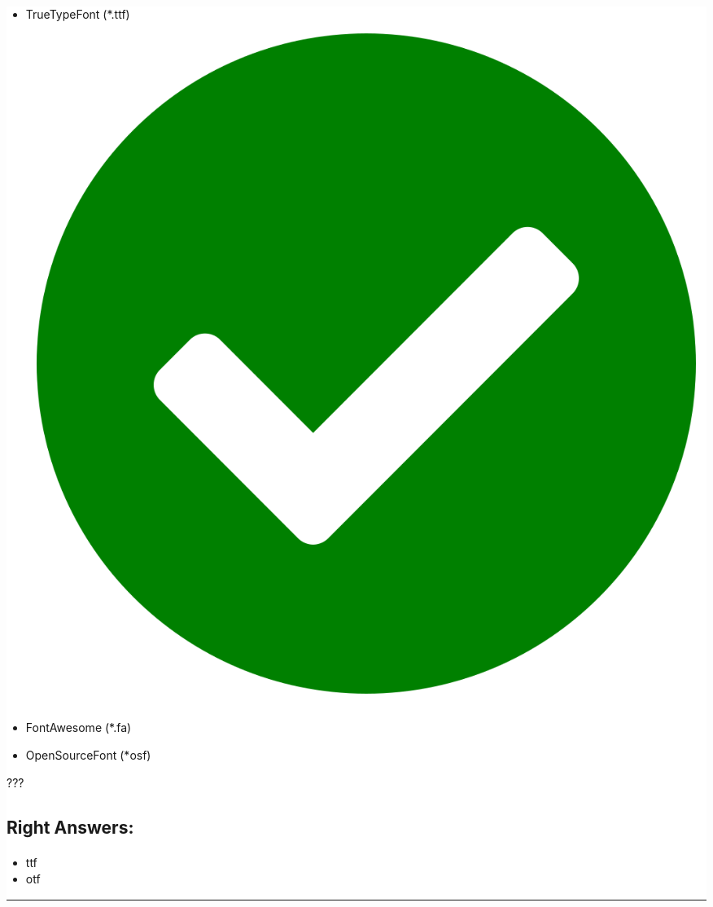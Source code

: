 * TrueTypeFont (*.ttf) ![Right Answer](../../images/check-circle.svg)

* FontAwesome (*.fa)

* OpenSourceFont (*osf)

???

## Right Answers:
 * ttf
 * otf

---